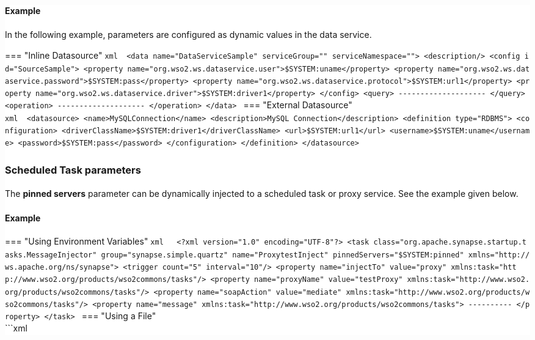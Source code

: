 #### Example

In the following example, parameters are configured as dynamic values in the data service.
 
=== "Inline Datasource"
    ```xml 
    <data name="DataServiceSample" serviceGroup="" serviceNamespace="">
        <description/>
        <config id="SourceSample">
            <property name="org.wso2.ws.dataservice.user">$SYSTEM:uname</property>
            <property name="org.wso2.ws.dataservice.password">$SYSTEM:pass</property>
            <property name="org.wso2.ws.dataservice.protocol">$SYSTEM:url1</property>
            <property name="org.wso2.ws.dataservice.driver">$SYSTEM:driver1</property>
        </config>
        <query>
        --------------------
        </query>
        <operation>
        --------------------
        </operation>
    </data>
    ```
=== "External Datasource"      
    ```xml 
    <datasource>
        <name>MySQLConnection</name>
        <description>MySQL Connection</description>
        <definition type="RDBMS">
            <configuration>
                <driverClassName>$SYSTEM:driver1</driverClassName>
                <url>$SYSTEM:url1</url>
                <username>$SYSTEM:uname</username>
                <password>$SYSTEM:pass</password>
            </configuration>
        </definition>
    </datasource>
    ```

### Scheduled Task parameters

The <b>pinned servers</b> parameter can be dynamically injected to a scheduled task or proxy service. See the example given below.

#### Example

=== "Using Environment Variables"
    ```xml  
    <?xml version="1.0" encoding="UTF-8"?>
    <task class="org.apache.synapse.startup.tasks.MessageInjector" group="synapse.simple.quartz" name="ProxytestInject" pinnedServers="$SYSTEM:pinned" xmlns="http://ws.apache.org/ns/synapse">
        <trigger count="5" interval="10"/>
        <property name="injectTo" value="proxy" xmlns:task="http://www.wso2.org/products/wso2commons/tasks"/>
        <property name="proxyName" value="testProxy" xmlns:task="http://www.wso2.org/products/wso2commons/tasks"/>
        <property name="soapAction" value="mediate" xmlns:task="http://www.wso2.org/products/wso2commons/tasks"/>
        <property name="message" xmlns:task="http://www.wso2.org/products/wso2commons/tasks">
            ----------
        </property>
    </task>
    ```
=== "Using a File"    
    ```xml  